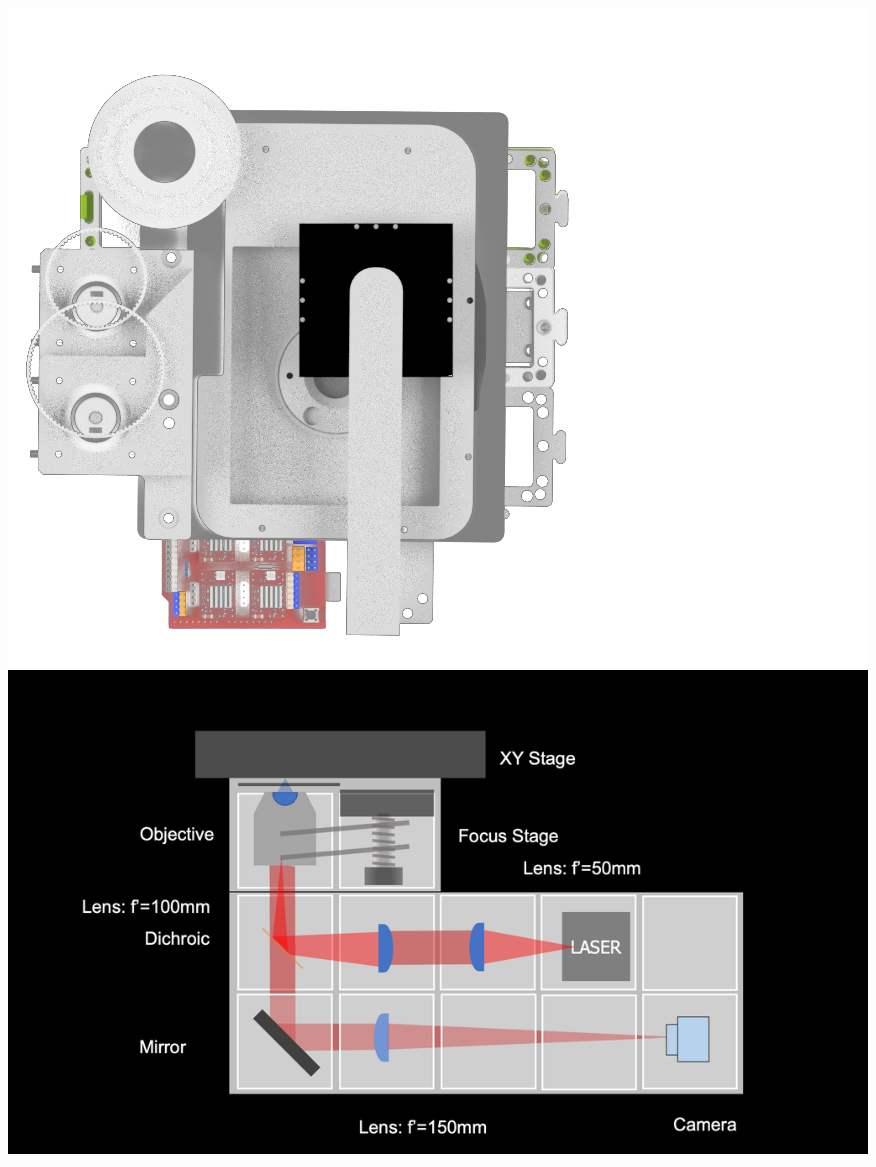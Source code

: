 ![](./IMAGES/Application_Fluorescence_Microscope_Infinity_Inverted_STORM_v3_1.png)
![](./IMAGES/Folie1.png)